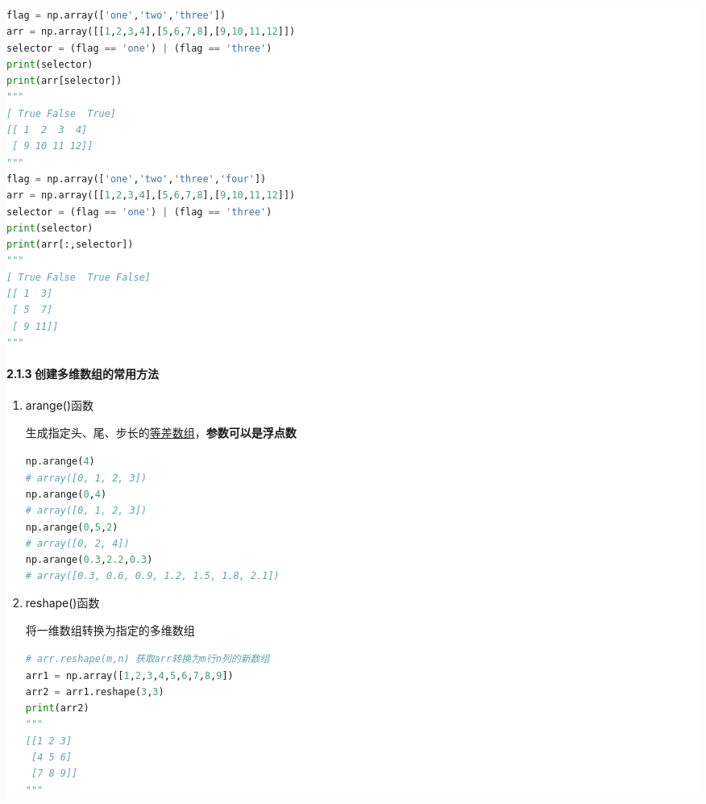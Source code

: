    ```python
   flag = np.array(['one','two','three'])
   arr = np.array([[1,2,3,4],[5,6,7,8],[9,10,11,12]])
   selector = (flag == 'one') | (flag == 'three')
   print(selector)
   print(arr[selector])
   """
   [ True False  True]
   [[ 1  2  3  4]
    [ 9 10 11 12]]
   """
   flag = np.array(['one','two','three','four'])
   arr = np.array([[1,2,3,4],[5,6,7,8],[9,10,11,12]])
   selector = (flag == 'one') | (flag == 'three')
   print(selector)
   print(arr[:,selector])
   """
   [ True False  True False]
   [[ 1  3]
    [ 5  7]
    [ 9 11]]
   """
   ```

#### 2.1.3 创建多维数组的常用方法

1. arange()函数

   生成指定头、尾、步长的<u>等差数组</u>，**参数可以是浮点数**

   ```python
   np.arange(4)
   # array([0, 1, 2, 3])
   np.arange(0,4)
   # array([0, 1, 2, 3])
   np.arange(0,5,2)
   # array([0, 2, 4])
   np.arange(0.3,2.2,0.3)
   # array([0.3, 0.6, 0.9, 1.2, 1.5, 1.8, 2.1])
   ```

2. reshape()函数

   将一维数组转换为指定的多维数组

   ```python
   # arr.reshape(m,n) 获取arr转换为m行n列的新数组
   arr1 = np.array([1,2,3,4,5,6,7,8,9])
   arr2 = arr1.reshape(3,3)
   print(arr2)
   """
   [[1 2 3]
    [4 5 6]
    [7 8 9]]
   """
   ```
